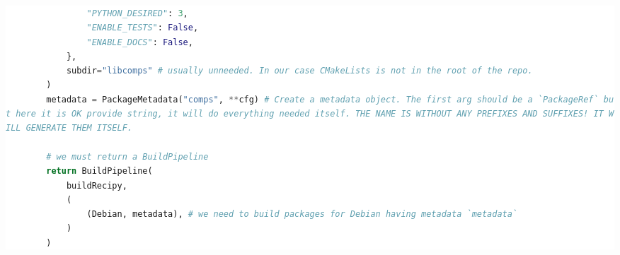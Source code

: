 ```python
				"PYTHON_DESIRED": 3,
				"ENABLE_TESTS": False,
				"ENABLE_DOCS": False,
			},
			subdir="libcomps" # usually unneeded. In our case CMakeLists is not in the root of the repo.
		)
		metadata = PackageMetadata("comps", **cfg) # Create a metadata object. The first arg should be a `PackageRef` but here it is OK provide string, it will do everything needed itself. THE NAME IS WITHOUT ANY PREFIXES AND SUFFIXES! IT WILL GENERATE THEM ITSELF.
		
		# we must return a BuildPipeline
		return BuildPipeline(
			buildRecipy,
			(
				(Debian, metadata), # we need to build packages for Debian having metadata `metadata`
			)
		)
```
